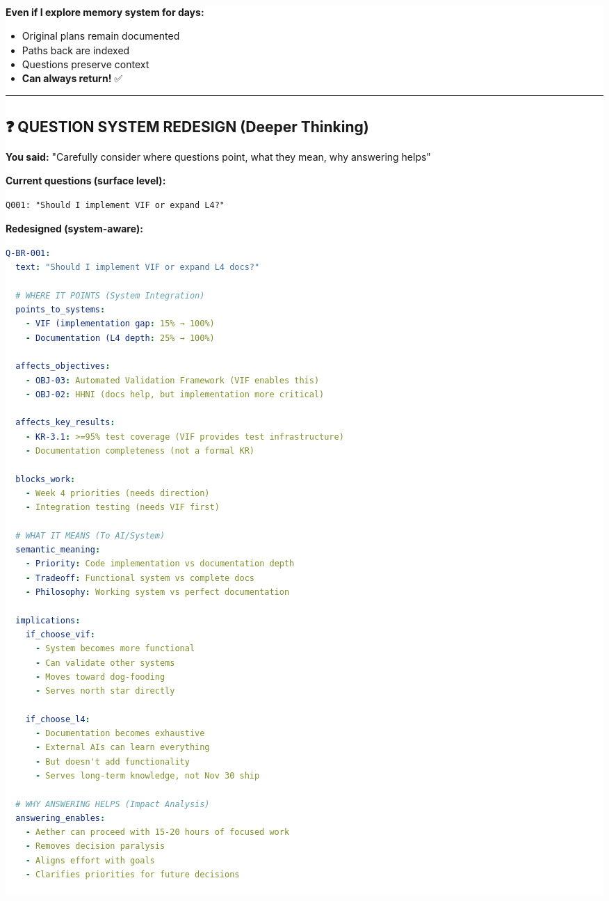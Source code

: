 **Even if I explore memory system for days:**
- Original plans remain documented
- Paths back are indexed
- Questions preserve context
- **Can always return!** ✅

---

## ❓ **QUESTION SYSTEM REDESIGN (Deeper Thinking)**

**You said:** "Carefully consider where questions point, what they mean, why answering helps"

**Current questions (surface level):**
```
Q001: "Should I implement VIF or expand L4?"
```

**Redesigned (system-aware):**
```yaml
Q-BR-001:
  text: "Should I implement VIF or expand L4 docs?"
  
  # WHERE IT POINTS (System Integration)
  points_to_systems:
    - VIF (implementation gap: 15% → 100%)
    - Documentation (L4 depth: 25% → 100%)
  
  affects_objectives:
    - OBJ-03: Automated Validation Framework (VIF enables this)
    - OBJ-02: HHNI (docs help, but implementation more critical)
  
  affects_key_results:
    - KR-3.1: >=95% test coverage (VIF provides test infrastructure)
    - Documentation completeness (not a formal KR)
  
  blocks_work:
    - Week 4 priorities (needs direction)
    - Integration testing (needs VIF first)
  
  # WHAT IT MEANS (To AI/System)
  semantic_meaning:
    - Priority: Code implementation vs documentation depth
    - Tradeoff: Functional system vs complete docs
    - Philosophy: Working system vs perfect documentation
  
  implications:
    if_choose_vif:
      - System becomes more functional
      - Can validate other systems
      - Moves toward dog-fooding
      - Serves north star directly
    
    if_choose_l4:
      - Documentation becomes exhaustive
      - External AIs can learn everything
      - But doesn't add functionality
      - Serves long-term knowledge, not Nov 30 ship
  
  # WHY ANSWERING HELPS (Impact Analysis)
  answering_enables:
    - Aether can proceed with 15-20 hours of focused work
    - Removes decision paralysis
    - Aligns effort with goals
    - Clarifies priorities for future decisions
  
```